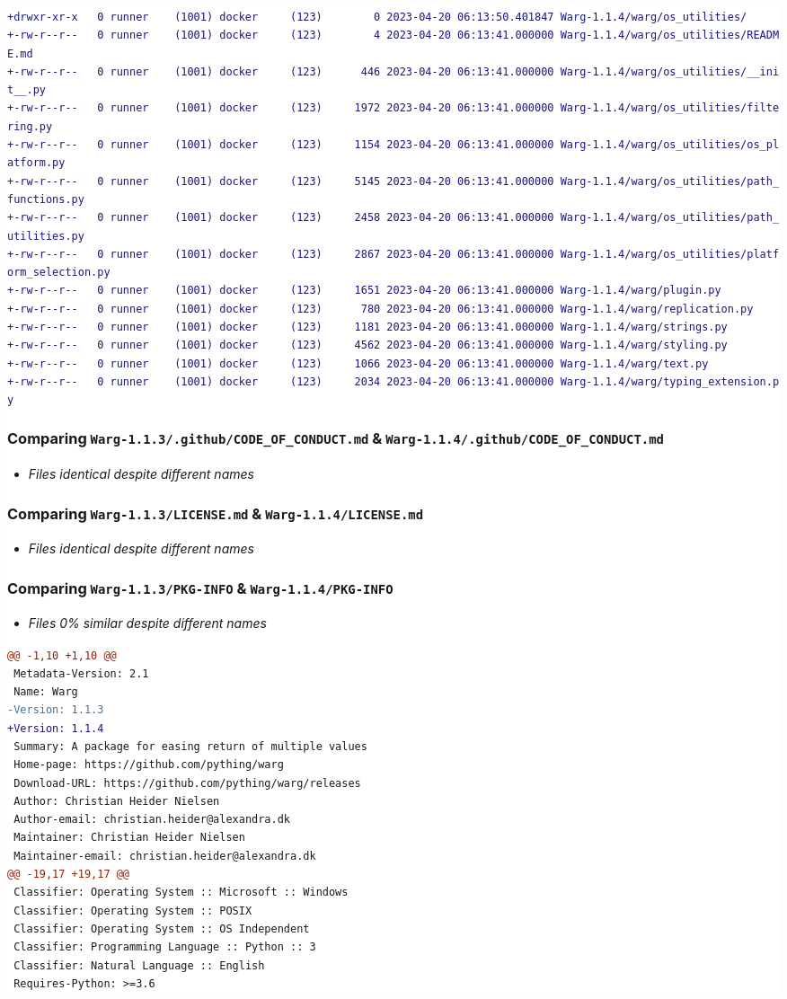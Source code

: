 ```diff
+drwxr-xr-x   0 runner    (1001) docker     (123)        0 2023-04-20 06:13:50.401847 Warg-1.1.4/warg/os_utilities/
+-rw-r--r--   0 runner    (1001) docker     (123)        4 2023-04-20 06:13:41.000000 Warg-1.1.4/warg/os_utilities/README.md
+-rw-r--r--   0 runner    (1001) docker     (123)      446 2023-04-20 06:13:41.000000 Warg-1.1.4/warg/os_utilities/__init__.py
+-rw-r--r--   0 runner    (1001) docker     (123)     1972 2023-04-20 06:13:41.000000 Warg-1.1.4/warg/os_utilities/filtering.py
+-rw-r--r--   0 runner    (1001) docker     (123)     1154 2023-04-20 06:13:41.000000 Warg-1.1.4/warg/os_utilities/os_platform.py
+-rw-r--r--   0 runner    (1001) docker     (123)     5145 2023-04-20 06:13:41.000000 Warg-1.1.4/warg/os_utilities/path_functions.py
+-rw-r--r--   0 runner    (1001) docker     (123)     2458 2023-04-20 06:13:41.000000 Warg-1.1.4/warg/os_utilities/path_utilities.py
+-rw-r--r--   0 runner    (1001) docker     (123)     2867 2023-04-20 06:13:41.000000 Warg-1.1.4/warg/os_utilities/platform_selection.py
+-rw-r--r--   0 runner    (1001) docker     (123)     1651 2023-04-20 06:13:41.000000 Warg-1.1.4/warg/plugin.py
+-rw-r--r--   0 runner    (1001) docker     (123)      780 2023-04-20 06:13:41.000000 Warg-1.1.4/warg/replication.py
+-rw-r--r--   0 runner    (1001) docker     (123)     1181 2023-04-20 06:13:41.000000 Warg-1.1.4/warg/strings.py
+-rw-r--r--   0 runner    (1001) docker     (123)     4562 2023-04-20 06:13:41.000000 Warg-1.1.4/warg/styling.py
+-rw-r--r--   0 runner    (1001) docker     (123)     1066 2023-04-20 06:13:41.000000 Warg-1.1.4/warg/text.py
+-rw-r--r--   0 runner    (1001) docker     (123)     2034 2023-04-20 06:13:41.000000 Warg-1.1.4/warg/typing_extension.py
```

### Comparing `Warg-1.1.3/.github/CODE_OF_CONDUCT.md` & `Warg-1.1.4/.github/CODE_OF_CONDUCT.md`

 * *Files identical despite different names*

### Comparing `Warg-1.1.3/LICENSE.md` & `Warg-1.1.4/LICENSE.md`

 * *Files identical despite different names*

### Comparing `Warg-1.1.3/PKG-INFO` & `Warg-1.1.4/PKG-INFO`

 * *Files 0% similar despite different names*

```diff
@@ -1,10 +1,10 @@
 Metadata-Version: 2.1
 Name: Warg
-Version: 1.1.3
+Version: 1.1.4
 Summary: A package for easing return of multiple values
 Home-page: https://github.com/pything/warg
 Download-URL: https://github.com/pything/warg/releases
 Author: Christian Heider Nielsen
 Author-email: christian.heider@alexandra.dk
 Maintainer: Christian Heider Nielsen
 Maintainer-email: christian.heider@alexandra.dk
@@ -19,17 +19,17 @@
 Classifier: Operating System :: Microsoft :: Windows
 Classifier: Operating System :: POSIX
 Classifier: Operating System :: OS Independent
 Classifier: Programming Language :: Python :: 3
 Classifier: Natural Language :: English
 Requires-Python: >=3.6
```
